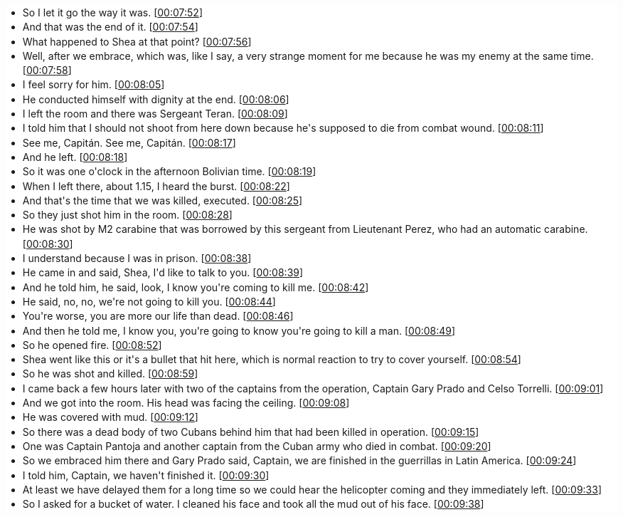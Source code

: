 *  So I let it go the way it was. [[00:07:52](https://www.youtube.com/watch?v=bwohQJrJeo8&t=472.90000000000003s)]
*  And that was the end of it. [[00:07:54](https://www.youtube.com/watch?v=bwohQJrJeo8&t=474.5s)]
*  What happened to Shea at that point? [[00:07:56](https://www.youtube.com/watch?v=bwohQJrJeo8&t=476.14000000000004s)]
*  Well, after we embrace, which was, like I say, a very strange moment for me because he was my enemy at the same time. [[00:07:58](https://www.youtube.com/watch?v=bwohQJrJeo8&t=478.34000000000003s)]
*  I feel sorry for him. [[00:08:05](https://www.youtube.com/watch?v=bwohQJrJeo8&t=485.14000000000004s)]
*  He conducted himself with dignity at the end. [[00:08:06](https://www.youtube.com/watch?v=bwohQJrJeo8&t=486.42s)]
*  I left the room and there was Sergeant Teran. [[00:08:09](https://www.youtube.com/watch?v=bwohQJrJeo8&t=489.02000000000004s)]
*  I told him that I should not shoot from here down because he's supposed to die from combat wound. [[00:08:11](https://www.youtube.com/watch?v=bwohQJrJeo8&t=491.06s)]
*  See me, Capitán. See me, Capitán. [[00:08:17](https://www.youtube.com/watch?v=bwohQJrJeo8&t=497.14000000000004s)]
*  And he left. [[00:08:18](https://www.youtube.com/watch?v=bwohQJrJeo8&t=498.58000000000004s)]
*  So it was one o'clock in the afternoon Bolivian time. [[00:08:19](https://www.youtube.com/watch?v=bwohQJrJeo8&t=499.86s)]
*  When I left there, about 1.15, I heard the burst. [[00:08:22](https://www.youtube.com/watch?v=bwohQJrJeo8&t=502.14000000000004s)]
*  And that's the time that we was killed, executed. [[00:08:25](https://www.youtube.com/watch?v=bwohQJrJeo8&t=505.26000000000005s)]
*  So they just shot him in the room. [[00:08:28](https://www.youtube.com/watch?v=bwohQJrJeo8&t=508.46000000000004s)]
*  He was shot by M2 carabine that was borrowed by this sergeant from Lieutenant Perez, who had an automatic carabine. [[00:08:30](https://www.youtube.com/watch?v=bwohQJrJeo8&t=510.22s)]
*  I understand because I was in prison. [[00:08:38](https://www.youtube.com/watch?v=bwohQJrJeo8&t=518.02s)]
*  He came in and said, Shea, I'd like to talk to you. [[00:08:39](https://www.youtube.com/watch?v=bwohQJrJeo8&t=519.78s)]
*  And he told him, he said, look, I know you're coming to kill me. [[00:08:42](https://www.youtube.com/watch?v=bwohQJrJeo8&t=522.34s)]
*  He said, no, no, we're not going to kill you. [[00:08:44](https://www.youtube.com/watch?v=bwohQJrJeo8&t=524.98s)]
*  You're worse, you are more our life than dead. [[00:08:46](https://www.youtube.com/watch?v=bwohQJrJeo8&t=526.5400000000001s)]
*  And then he told me, I know you, you're going to know you're going to kill a man. [[00:08:49](https://www.youtube.com/watch?v=bwohQJrJeo8&t=529.34s)]
*  So he opened fire. [[00:08:52](https://www.youtube.com/watch?v=bwohQJrJeo8&t=532.7s)]
*  Shea went like this or it's a bullet that hit here, which is normal reaction to try to cover yourself. [[00:08:54](https://www.youtube.com/watch?v=bwohQJrJeo8&t=534.06s)]
*  So he was shot and killed. [[00:08:59](https://www.youtube.com/watch?v=bwohQJrJeo8&t=539.6999999999999s)]
*  I came back a few hours later with two of the captains from the operation, Captain Gary Prado and Celso Torrelli. [[00:09:01](https://www.youtube.com/watch?v=bwohQJrJeo8&t=541.14s)]
*  And we got into the room. His head was facing the ceiling. [[00:09:08](https://www.youtube.com/watch?v=bwohQJrJeo8&t=548.66s)]
*  He was covered with mud. [[00:09:12](https://www.youtube.com/watch?v=bwohQJrJeo8&t=552.78s)]
*  So there was a dead body of two Cubans behind him that had been killed in operation. [[00:09:15](https://www.youtube.com/watch?v=bwohQJrJeo8&t=555.18s)]
*  One was Captain Pantoja and another captain from the Cuban army who died in combat. [[00:09:20](https://www.youtube.com/watch?v=bwohQJrJeo8&t=560.02s)]
*  So we embraced him there and Gary Prado said, Captain, we are finished in the guerrillas in Latin America. [[00:09:24](https://www.youtube.com/watch?v=bwohQJrJeo8&t=564.66s)]
*  I told him, Captain, we haven't finished it. [[00:09:30](https://www.youtube.com/watch?v=bwohQJrJeo8&t=570.66s)]
*  At least we have delayed them for a long time so we could hear the helicopter coming and they immediately left. [[00:09:33](https://www.youtube.com/watch?v=bwohQJrJeo8&t=573.1s)]
*  So I asked for a bucket of water. I cleaned his face and took all the mud out of his face. [[00:09:38](https://www.youtube.com/watch?v=bwohQJrJeo8&t=578.94s)]